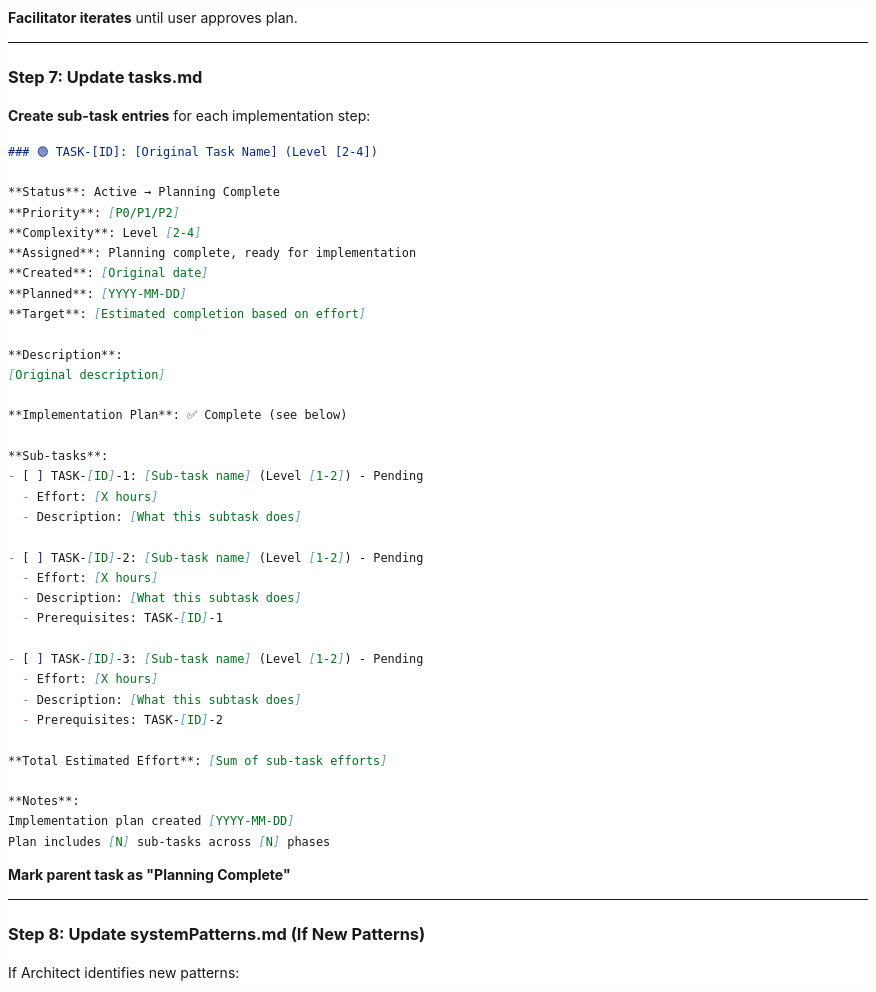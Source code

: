 
**Facilitator iterates** until user approves plan.

---

### Step 7: Update tasks.md

**Create sub-task entries** for each implementation step:

```markdown
### 🟢 TASK-[ID]: [Original Task Name] (Level [2-4])

**Status**: Active → Planning Complete
**Priority**: [P0/P1/P2]
**Complexity**: Level [2-4]
**Assigned**: Planning complete, ready for implementation
**Created**: [Original date]
**Planned**: [YYYY-MM-DD]
**Target**: [Estimated completion based on effort]

**Description**:
[Original description]

**Implementation Plan**: ✅ Complete (see below)

**Sub-tasks**:
- [ ] TASK-[ID]-1: [Sub-task name] (Level [1-2]) - Pending
  - Effort: [X hours]
  - Description: [What this subtask does]

- [ ] TASK-[ID]-2: [Sub-task name] (Level [1-2]) - Pending
  - Effort: [X hours]
  - Description: [What this subtask does]
  - Prerequisites: TASK-[ID]-1

- [ ] TASK-[ID]-3: [Sub-task name] (Level [1-2]) - Pending
  - Effort: [X hours]
  - Description: [What this subtask does]
  - Prerequisites: TASK-[ID]-2

**Total Estimated Effort**: [Sum of sub-task efforts]

**Notes**:
Implementation plan created [YYYY-MM-DD]
Plan includes [N] sub-tasks across [N] phases
```

**Mark parent task as "Planning Complete"**

---

### Step 8: Update systemPatterns.md (If New Patterns)

If Architect identifies new patterns:
